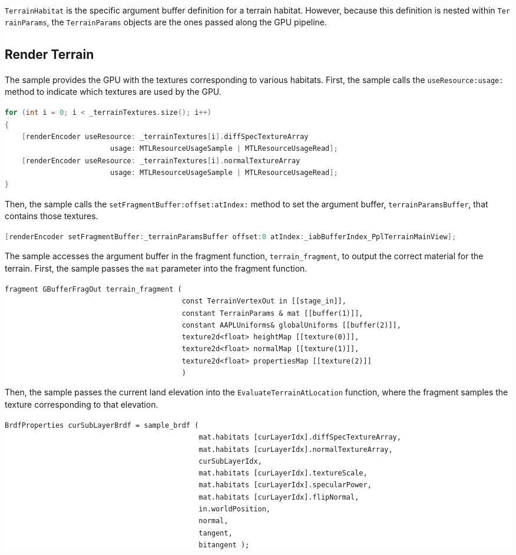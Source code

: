 `TerrainHabitat` is the specific argument buffer definition for a terrain habitat. However, because this definition is nested within `TerrainParams`, the `TerrainParams` objects are the ones passed along the GPU pipeline.

## Render Terrain

The sample provides the GPU with the textures corresponding to various habitats. First, the sample calls the `useResource:usage:` method to indicate which textures are used by the GPU.

``` objective-c
for (int i = 0; i < _terrainTextures.size(); i++)
{
    [renderEncoder useResource: _terrainTextures[i].diffSpecTextureArray
                         usage: MTLResourceUsageSample | MTLResourceUsageRead];
    [renderEncoder useResource: _terrainTextures[i].normalTextureArray
                         usage: MTLResourceUsageSample | MTLResourceUsageRead];
}
```

Then, the sample calls the `setFragmentBuffer:offset:atIndex:` method to set the argument buffer, `terrainParamsBuffer`, that contains those textures.

``` objective-c
[renderEncoder setFragmentBuffer:_terrainParamsBuffer offset:0 atIndex:_iabBufferIndex_PplTerrainMainView];
```

The sample accesses the argument buffer in the fragment function, `terrain_fragment`, to output the correct material for the terrain. First, the sample passes the `mat` parameter into the fragment function.

``` metal
fragment GBufferFragOut terrain_fragment (
                                          const TerrainVertexOut in [[stage_in]],
                                          constant TerrainParams & mat [[buffer(1)]],
                                          constant AAPLUniforms& globalUniforms [[buffer(2)]],
                                          texture2d<float> heightMap [[texture(0)]],
                                          texture2d<float> normalMap [[texture(1)]],
                                          texture2d<float> propertiesMap [[texture(2)]]
                                          )
```

Then, the sample passes the current land elevation into the `EvaluateTerrainAtLocation` function, where the fragment samples the texture corresponding to that elevation.

``` metal
BrdfProperties curSubLayerBrdf = sample_brdf (
                                              mat.habitats [curLayerIdx].diffSpecTextureArray,
                                              mat.habitats [curLayerIdx].normalTextureArray,
                                              curSubLayerIdx,
                                              mat.habitats [curLayerIdx].textureScale,
                                              mat.habitats [curLayerIdx].specularPower,
                                              mat.habitats [curLayerIdx].flipNormal,
                                              in.worldPosition,
                                              normal,
                                              tangent,
                                              bitangent );
```
